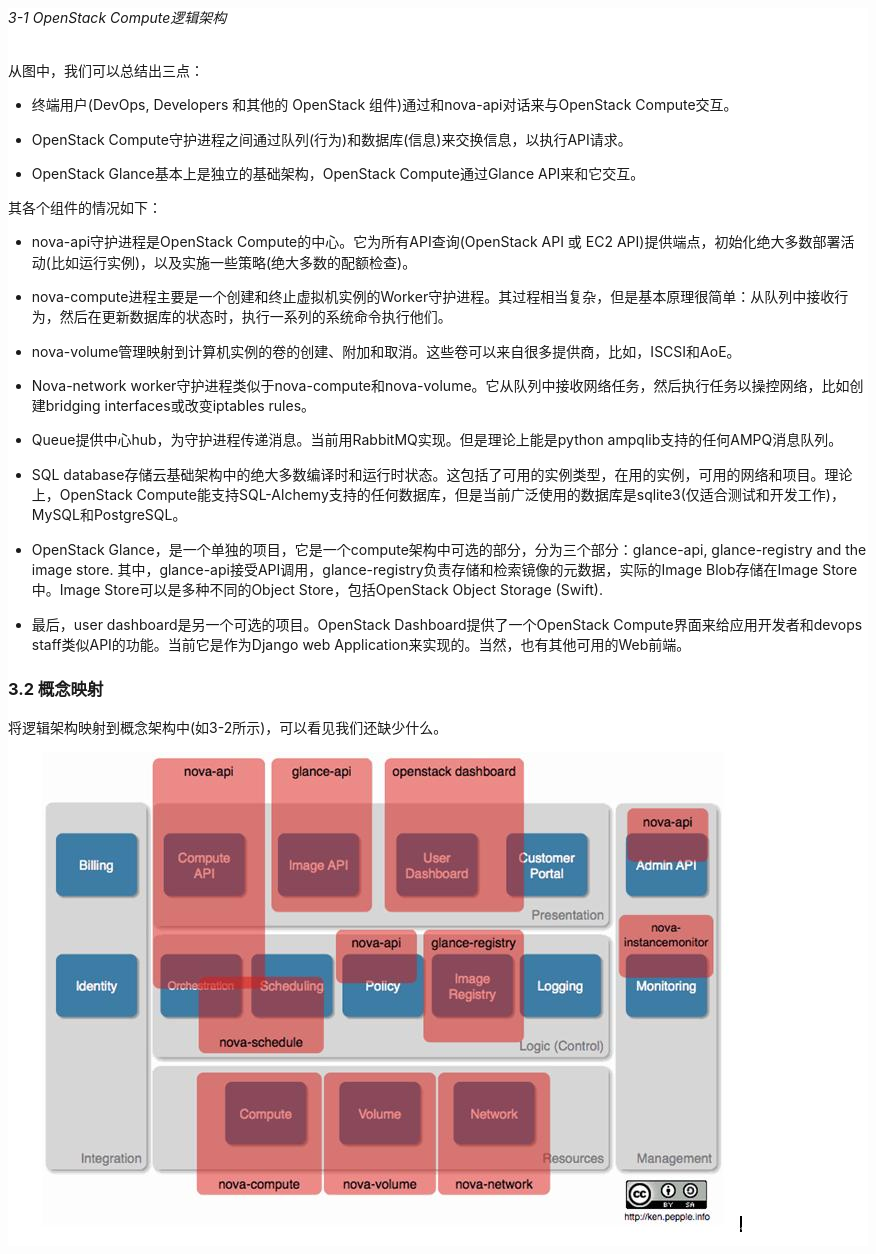<h6>3-1 OpenStack Compute逻辑架构</h6>

从图中，我们可以总结出三点：

- 终端用户(DevOps, Developers 和其他的 OpenStack 组件)通过和nova-api对话来与OpenStack Compute交互。

- OpenStack Compute守护进程之间通过队列(行为)和数据库(信息)来交换信息，以执行API请求。

- OpenStack Glance基本上是独立的基础架构，OpenStack Compute通过Glance API来和它交互。

其各个组件的情况如下：

- nova-api守护进程是OpenStack Compute的中心。它为所有API查询(OpenStack API 或 EC2 API)提供端点，初始化绝大多数部署活动(比如运行实例)，以及实施一些策略(绝大多数的配额检查)。

- nova-compute进程主要是一个创建和终止虚拟机实例的Worker守护进程。其过程相当复杂，但是基本原理很简单：从队列中接收行为，然后在更新数据库的状态时，执行一系列的系统命令执行他们。

- nova-volume管理映射到计算机实例的卷的创建、附加和取消。这些卷可以来自很多提供商，比如，ISCSI和AoE。

- Nova-network worker守护进程类似于nova-compute和nova-volume。它从队列中接收网络任务，然后执行任务以操控网络，比如创建bridging interfaces或改变iptables rules。

- Queue提供中心hub，为守护进程传递消息。当前用RabbitMQ实现。但是理论上能是python ampqlib支持的任何AMPQ消息队列。

- SQL database存储云基础架构中的绝大多数编译时和运行时状态。这包括了可用的实例类型，在用的实例，可用的网络和项目。理论上，OpenStack Compute能支持SQL-Alchemy支持的任何数据库，但是当前广泛使用的数据库是sqlite3(仅适合测试和开发工作)，MySQL和PostgreSQL。

- OpenStack Glance，是一个单独的项目，它是一个compute架构中可选的部分，分为三个部分：glance-api, glance-registry and the image store. 其中，glance-api接受API调用，glance-registry负责存储和检索镜像的元数据，实际的Image Blob存储在Image Store中。Image Store可以是多种不同的Object Store，包括OpenStack Object Storage (Swift).

- 最后，user dashboard是另一个可选的项目。OpenStack Dashboard提供了一个OpenStack Compute界面来给应用开发者和devops staff类似API的功能。当前它是作为Django web Application来实现的。当然，也有其他可用的Web前端。

### 3.2 概念映射

将逻辑架构映射到概念架构中(如3-2所示)，可以看见我们还缺少什么。

![image](/assets/images/posts/2013-06-09-openstack-3-2.jpg)
